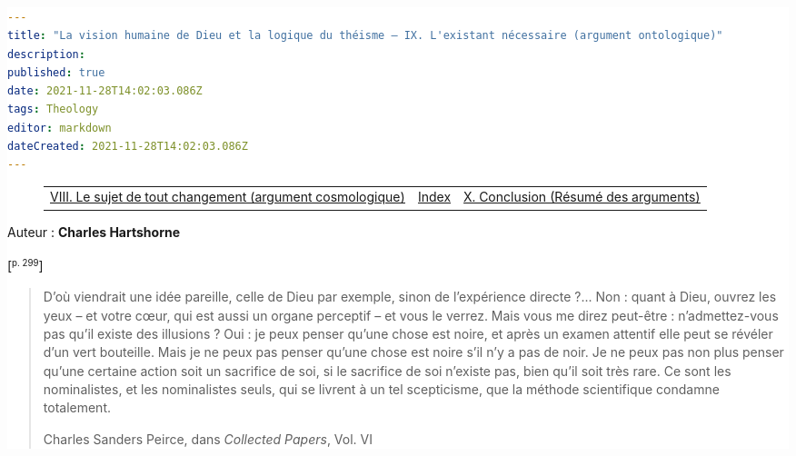 ```yaml
---
title: "La vision humaine de Dieu et la logique du théisme — IX. L'existant nécessaire (argument ontologique)"
description: 
published: true
date: 2021-11-28T14:02:03.086Z
tags: Theology
editor: markdown
dateCreated: 2021-11-28T14:02:03.086Z
---
```


<figure class="table chapter-navigator">
  <table>
    <tbody>
      <tr>
        <td>
        <a href="/fr/book/Charles_Hartshorne/Mans_Vision_of_God/8">
          <span class="mdi mdi-arrow-left-drop-circle"></span><span class="pl-2">VIII. Le sujet de tout changement (argument cosmologique)</span>
        </a>
        </td>
        <td>
        <a href="/fr/book/Charles_Hartshorne/Mans_Vision_of_God#index">
          <span class="mdi mdi-book-open-variant"></span><span class="pl-2">Index</span>
        </a>
        </td>
        <td>
        <a href="/fr/book/Charles_Hartshorne/Mans_Vision_of_God/10">
          <span class="pr-2">X. Conclusion (Résumé des arguments)</span><span class="mdi mdi-arrow-right-drop-circle"></span>
        </a>
        </td>
      </tr>
    </tbody>
  </table>
</figure>

Auteur : **Charles Hartshorne**

<span id="p299">[<sup><small>p. 299</small></sup>]</span>

> D’où viendrait une idée pareille, celle de Dieu par exemple, sinon de l’expérience directe ?... Non : quant à Dieu, ouvrez les yeux – et votre cœur, qui est aussi un organe perceptif – et vous le verrez. Mais vous me direz peut-être : n’admettez-vous pas qu’il existe des illusions ? Oui : je peux penser qu’une chose est noire, et après un examen attentif elle peut se révéler d’un vert bouteille. Mais je ne peux pas penser qu’une chose est noire s’il n’y a pas de noir. Je ne peux pas non plus penser qu’une certaine action soit un sacrifice de soi, si le sacrifice de soi n’existe pas, bien qu’il soit très rare. Ce sont les nominalistes, et les nominalistes seuls, qui se livrent à un tel scepticisme, que la méthode scientifique condamne totalement.
>
> Charles Sanders Peirce, dans _Collected Papers_, Vol. VI
